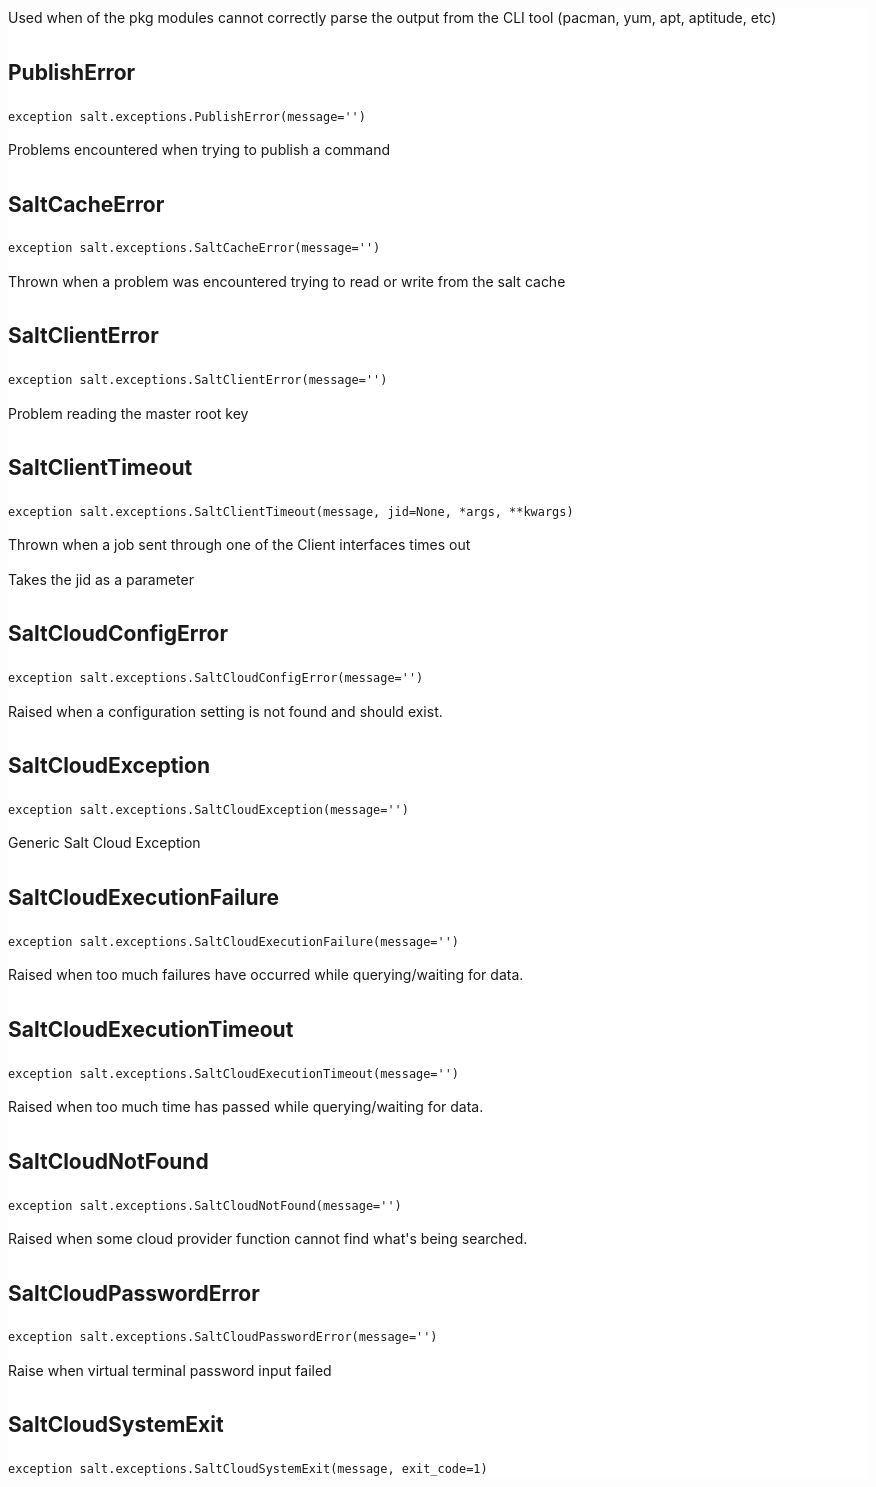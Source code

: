 Used when of the pkg modules cannot correctly parse the output from the CLI tool (pacman, yum, apt, aptitude, etc)
## PublishError
`exception salt.exceptions.PublishError(message='')`

Problems encountered when trying to publish a command
## SaltCacheError
`exception salt.exceptions.SaltCacheError(message='')`

Thrown when a problem was encountered trying to read or write from the salt cache
## SaltClientError
`exception salt.exceptions.SaltClientError(message='')`

Problem reading the master root key
## SaltClientTimeout
`exception salt.exceptions.SaltClientTimeout(message, jid=None, *args, **kwargs)`

Thrown when a job sent through one of the Client interfaces times out

Takes the jid as a parameter
## SaltCloudConfigError
`exception salt.exceptions.SaltCloudConfigError(message='')`

Raised when a configuration setting is not found and should exist.
## SaltCloudException
`exception salt.exceptions.SaltCloudException(message='')`

Generic Salt Cloud Exception
## SaltCloudExecutionFailure
`exception salt.exceptions.SaltCloudExecutionFailure(message='')`

Raised when too much failures have occurred while querying/waiting for data.
## SaltCloudExecutionTimeout
`exception salt.exceptions.SaltCloudExecutionTimeout(message='')`

Raised when too much time has passed while querying/waiting for data.
## SaltCloudNotFound
`exception salt.exceptions.SaltCloudNotFound(message='')`

Raised when some cloud provider function cannot find what's being searched.
## SaltCloudPasswordError
`exception salt.exceptions.SaltCloudPasswordError(message='')`

Raise when virtual terminal password input failed
## SaltCloudSystemExit
`exception salt.exceptions.SaltCloudSystemExit(message, exit_code=1)`
